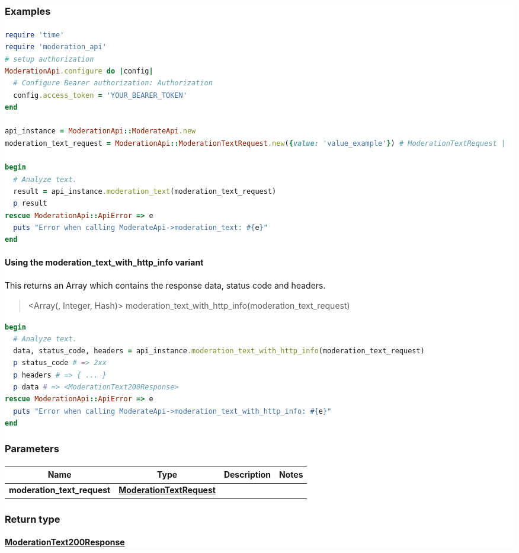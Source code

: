 ### Examples

```ruby
require 'time'
require 'moderation_api'
# setup authorization
ModerationApi.configure do |config|
  # Configure Bearer authorization: Authorization
  config.access_token = 'YOUR_BEARER_TOKEN'
end

api_instance = ModerationApi::ModerateApi.new
moderation_text_request = ModerationApi::ModerationTextRequest.new({value: 'value_example'}) # ModerationTextRequest | 

begin
  # Analyze text.
  result = api_instance.moderation_text(moderation_text_request)
  p result
rescue ModerationApi::ApiError => e
  puts "Error when calling ModerateApi->moderation_text: #{e}"
end
```

#### Using the moderation_text_with_http_info variant

This returns an Array which contains the response data, status code and headers.

> <Array(<ModerationText200Response>, Integer, Hash)> moderation_text_with_http_info(moderation_text_request)

```ruby
begin
  # Analyze text.
  data, status_code, headers = api_instance.moderation_text_with_http_info(moderation_text_request)
  p status_code # => 2xx
  p headers # => { ... }
  p data # => <ModerationText200Response>
rescue ModerationApi::ApiError => e
  puts "Error when calling ModerateApi->moderation_text_with_http_info: #{e}"
end
```

### Parameters

| Name | Type | Description | Notes |
| ---- | ---- | ----------- | ----- |
| **moderation_text_request** | [**ModerationTextRequest**](ModerationTextRequest.md) |  |  |

### Return type

[**ModerationText200Response**](ModerationText200Response.md)
